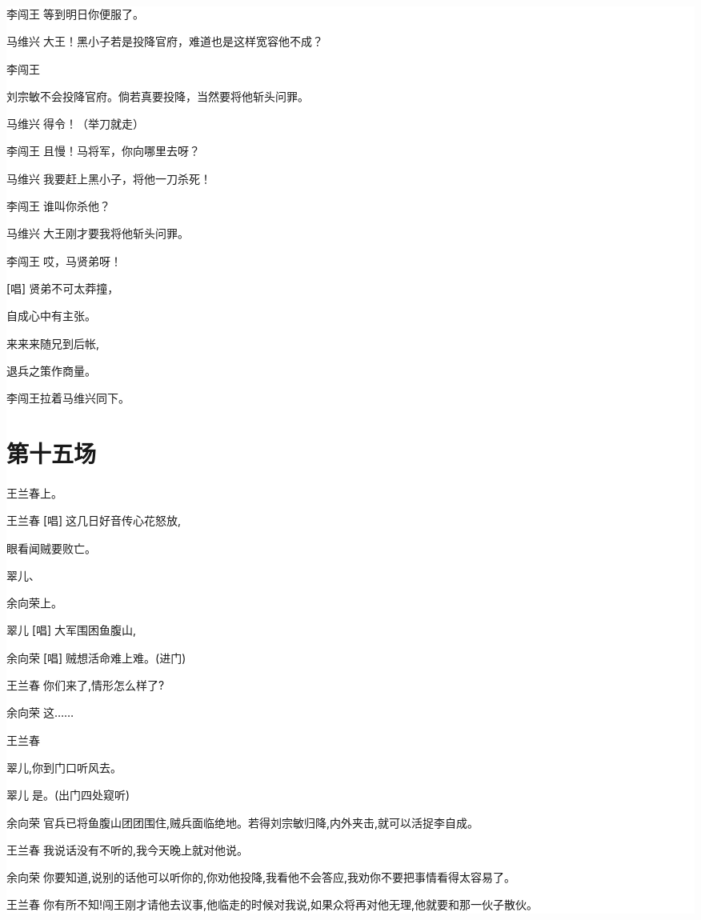 李闯王 等到明日你便服了。

马维兴 大王！黑小子若是投降官府，难道也是这样宽容他不成？

李闯王

刘宗敏不会投降官府。倘若真要投降，当然要将他斩头问罪。

马维兴 得令！（举刀就走）

李闯王 且慢！马将军，你向哪里去呀？

马维兴 我要赶上黑小子，将他一刀杀死！

李闯王 谁叫你杀他？

马维兴 大王刚才要我将他斩头问罪。

李闯王 哎，马贤弟呀！

[唱] 贤弟不可太莽撞，

自成心中有主张。

来来来随兄到后帐,

退兵之策作商量。

李闯王拉着马维兴同下。

# 第十五场

王兰春上。

王兰春 [唱] 这几日好音传心花怒放,

眼看闻贼要败亡。

翠儿、

余向荣上。

翠儿 [唱] 大军围困鱼腹山,

余向荣 [唱] 贼想活命难上难。(进门)

王兰春 你们来了,情形怎么样了?

余向荣 这……

王兰春

翠儿,你到门口听风去。

翠儿 是。(出门四处窥听)

余向荣 官兵已将鱼腹山团团围住,贼兵面临绝地。若得刘宗敏归降,内外夹击,就可以活捉李自成。

王兰春 我说话没有不听的,我今天晚上就对他说。

余向荣 你要知道,说别的话他可以听你的,你劝他投降,我看他不会答应,我劝你不要把事情看得太容易了。

王兰春 你有所不知!闯王刚才请他去议事,他临走的时候对我说,如果众将再对他无理,他就要和那一伙子散伙。
